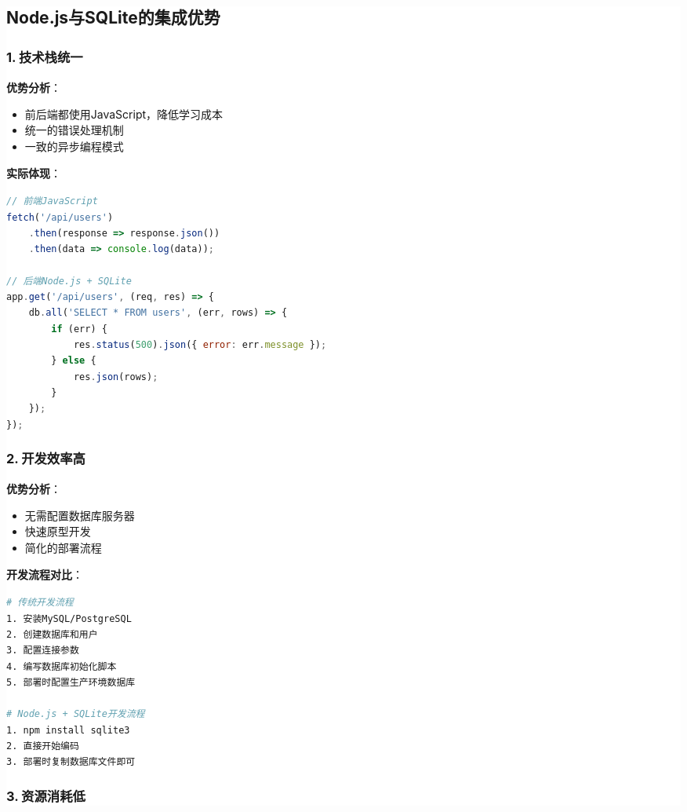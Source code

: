 
## Node.js与SQLite的集成优势

### 1. 技术栈统一

**优势分析**：
- 前后端都使用JavaScript，降低学习成本
- 统一的错误处理机制
- 一致的异步编程模式

**实际体现**：
```javascript
// 前端JavaScript
fetch('/api/users')
    .then(response => response.json())
    .then(data => console.log(data));

// 后端Node.js + SQLite
app.get('/api/users', (req, res) => {
    db.all('SELECT * FROM users', (err, rows) => {
        if (err) {
            res.status(500).json({ error: err.message });
        } else {
            res.json(rows);
        }
    });
});
```

### 2. 开发效率高

**优势分析**：
- 无需配置数据库服务器
- 快速原型开发
- 简化的部署流程

**开发流程对比**：
```bash
# 传统开发流程
1. 安装MySQL/PostgreSQL
2. 创建数据库和用户
3. 配置连接参数
4. 编写数据库初始化脚本
5. 部署时配置生产环境数据库

# Node.js + SQLite开发流程
1. npm install sqlite3
2. 直接开始编码
3. 部署时复制数据库文件即可
```

### 3. 资源消耗低
